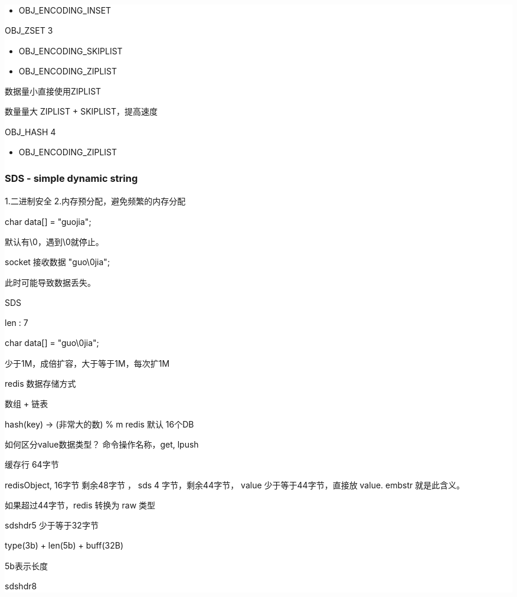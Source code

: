 - OBJ_ENCODING_INSET


OBJ_ZSET 3

- OBJ_ENCODING_SKIPLIST

- OBJ_ENCODING_ZIPLIST

数据量小直接使用ZIPLIST

数量量大 ZIPLIST +  SKIPLIST，提高速度



OBJ_HASH 4

- OBJ_ENCODING_ZIPLIST



### SDS - simple dynamic string


1.二进制安全
2.内存预分配，避免频繁的内存分配

char data[] = "guojia";

默认有\0，遇到\0就停止。

socket 接收数据 "guo\0jia";

此时可能导致数据丢失。

SDS

len : 7

char data[] = "guo\0jia";

少于1M，成倍扩容，大于等于1M，每次扩1M


redis 数据存储方式

数组 + 链表

hash(key) -> (非常大的数) % m     redis 默认 16个DB


如何区分value数据类型？ 命令操作名称，get, lpush

缓存行 64字节  

redisObject, 16字节  剩余48字节  ， sds 4 字节，剩余44字节， value 少于等于44字节，直接放 value.  embstr 就是此含义。

如果超过44字节，redis 转换为 raw 类型


sdshdr5 少于等于32字节

type(3b) + len(5b) + buff(32B)

5b表示长度

sdshdr8
